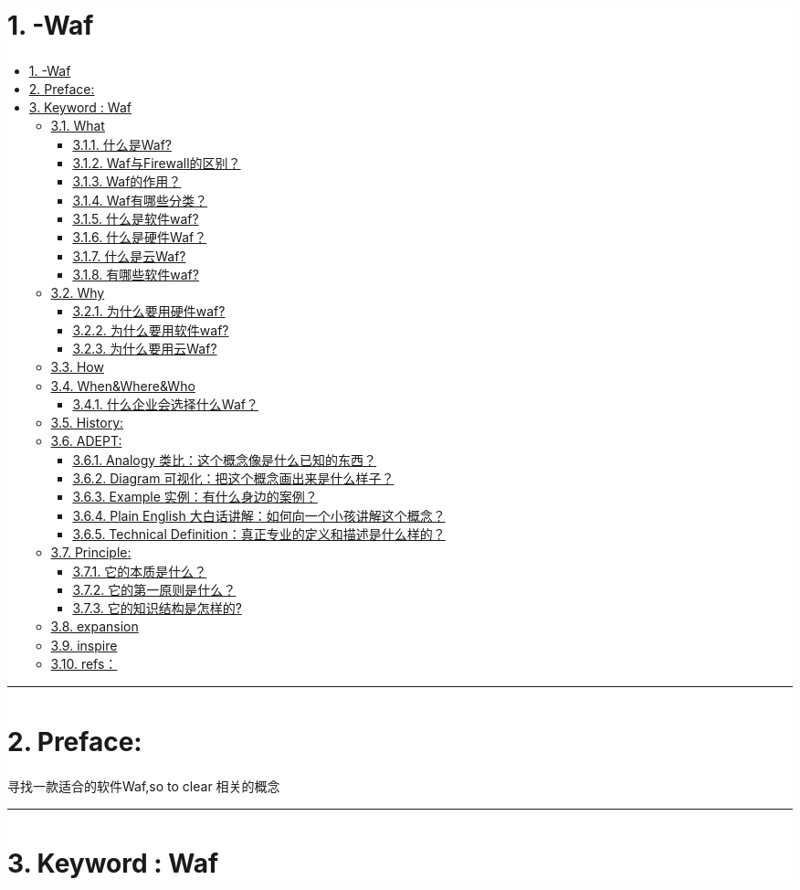 # 1. -Waf



- [1. -Waf](#1--waf)
- [2. Preface:](#2-preface)
- [3. Keyword : Waf](#3-keyword--waf)
    - [3.1. What](#31-what)
        - [3.1.1. 什么是Waf?](#311-什么是waf)
        - [3.1.2. Waf与Firewall的区别？](#312-waf与firewall的区别)
        - [3.1.3. Waf的作用？](#313-waf的作用)
        - [3.1.4. Waf有哪些分类？](#314-waf有哪些分类)
        - [3.1.5. 什么是软件waf?](#315-什么是软件waf)
        - [3.1.6. 什么是硬件Waf？](#316-什么是硬件waf)
        - [3.1.7. 什么是云Waf?](#317-什么是云waf)
        - [3.1.8. 有哪些软件waf?](#318-有哪些软件waf)
    - [3.2. Why](#32-why)
        - [3.2.1. 为什么要用硬件waf?](#321-为什么要用硬件waf)
        - [3.2.2. 为什么要用软件waf?](#322-为什么要用软件waf)
        - [3.2.3. 为什么要用云Waf?](#323-为什么要用云waf)
    - [3.3. How](#33-how)
    - [3.4. When&Where&Who](#34-whenwherewho)
        - [3.4.1. 什么企业会选择什么Waf？](#341-什么企业会选择什么waf)
    - [3.5. History:](#35-history)
    - [3.6. ADEPT:](#36-adept)
        - [3.6.1. Analogy 类比：这个概念像是什么已知的东西？](#361-analogy-类比这个概念像是什么已知的东西)
        - [3.6.2. Diagram 可视化：把这个概念画出来是什么样子？](#362-diagram-可视化把这个概念画出来是什么样子)
        - [3.6.3. Example 实例：有什么身边的案例？](#363-example-实例有什么身边的案例)
        - [3.6.4. Plain English 大白话讲解：如何向一个小孩讲解这个概念？](#364-plain-english-大白话讲解如何向一个小孩讲解这个概念)
        - [3.6.5. Technical Definition：真正专业的定义和描述是什么样的？](#365-technical-definition真正专业的定义和描述是什么样的)
    - [3.7. Principle:](#37-principle)
        - [3.7.1. 它的本质是什么？](#371-它的本质是什么)
        - [3.7.2. 它的第一原则是什么？](#372-它的第一原则是什么)
        - [3.7.3. 它的知识结构是怎样的?](#373-它的知识结构是怎样的)
    - [3.8. expansion](#38-expansion)
    - [3.9. inspire](#39-inspire)
    - [3.10. refs：](#310-refs)




---

# 2. Preface:

寻找一款适合的软件Waf,so to clear 相关的概念

---

# 3. Keyword : Waf
